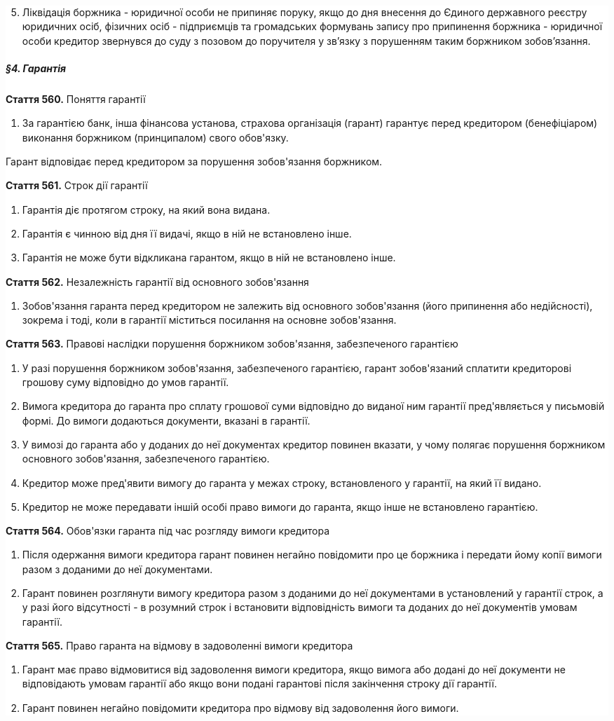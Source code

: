 5. Ліквідація боржника - юридичної особи не припиняє поруку, якщо до дня внесення до Єдиного державного реєстру юридичних осіб, фізичних осіб - підприємців та громадських формувань запису про припинення боржника - юридичної особи кредитор звернувся до суду з позовом до поручителя у зв’язку з порушенням таким боржником зобов’язання.

##### §4. Гарантія

**Стаття 560.** Поняття гарантії

1. За гарантією банк, інша фінансова установа, страхова організація (гарант) гарантує перед кредитором (бенефіціаром) виконання боржником (принципалом) свого обов'язку.

Гарант відповідає перед кредитором за порушення зобов'язання боржником.

**Стаття 561.** Строк дії гарантії

1. Гарантія діє протягом строку, на який вона видана.

2. Гарантія є чинною від дня її видачі, якщо в ній не встановлено інше.

3. Гарантія не може бути відкликана гарантом, якщо в ній не встановлено інше.

**Стаття 562.** Незалежність гарантії від основного зобов'язання

1. Зобов'язання гаранта перед кредитором не залежить від основного зобов'язання (його припинення або недійсності), зокрема і тоді, коли в гарантії міститься посилання на основне зобов'язання.

**Стаття 563.** Правові наслідки порушення боржником зобов'язання, забезпеченого гарантією

1. У разі порушення боржником зобов'язання, забезпеченого гарантією, гарант зобов'язаний сплатити кредиторові грошову суму відповідно до умов гарантії.

2. Вимога кредитора до гаранта про сплату грошової суми відповідно до виданої ним гарантії пред'являється у письмовій формі. До вимоги додаються документи, вказані в гарантії.

3. У вимозі до гаранта або у доданих до неї документах кредитор повинен вказати, у чому полягає порушення боржником основного зобов'язання, забезпеченого гарантією.

4. Кредитор може пред'явити вимогу до гаранта у межах строку, встановленого у гарантії, на який її видано.

5. Кредитор не може передавати іншій особі право вимоги до гаранта, якщо інше не встановлено гарантією.

**Стаття 564.** Обов'язки гаранта під час розгляду вимоги кредитора

1. Після одержання вимоги кредитора гарант повинен негайно повідомити про це боржника і передати йому копії вимоги разом з доданими до неї документами.

2. Гарант повинен розглянути вимогу кредитора разом з доданими до неї документами в установлений у гарантії строк, а у разі його відсутності - в розумний строк і встановити відповідність вимоги та доданих до неї документів умовам гарантії.

**Стаття 565.** Право гаранта на відмову в задоволенні вимоги кредитора

1. Гарант має право відмовитися від задоволення вимоги кредитора, якщо вимога або додані до неї документи не відповідають умовам гарантії або якщо вони подані гарантові після закінчення строку дії гарантії.

2. Гарант повинен негайно повідомити кредитора про відмову від задоволення його вимоги.
